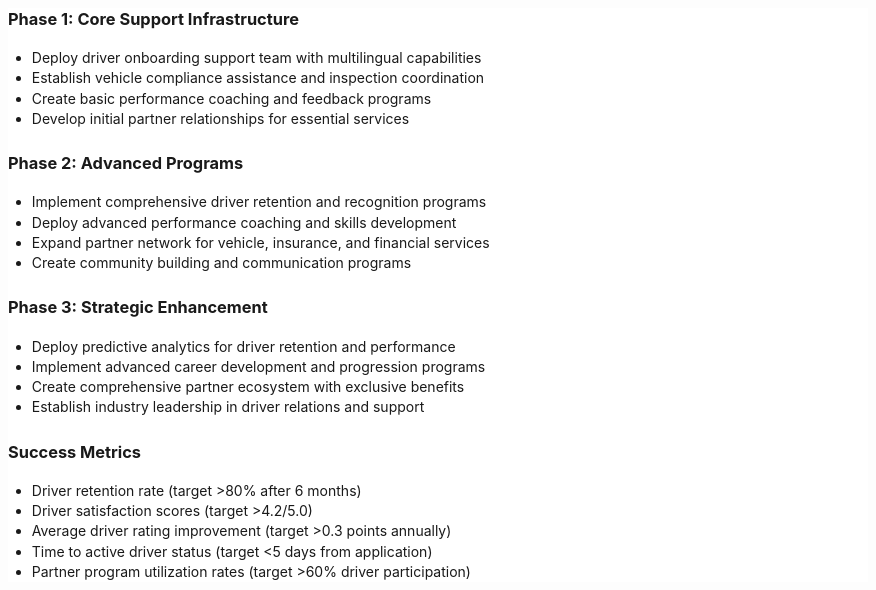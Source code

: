### Phase 1: Core Support Infrastructure
- Deploy driver onboarding support team with multilingual capabilities
- Establish vehicle compliance assistance and inspection coordination
- Create basic performance coaching and feedback programs
- Develop initial partner relationships for essential services

### Phase 2: Advanced Programs
- Implement comprehensive driver retention and recognition programs
- Deploy advanced performance coaching and skills development
- Expand partner network for vehicle, insurance, and financial services
- Create community building and communication programs

### Phase 3: Strategic Enhancement
- Deploy predictive analytics for driver retention and performance
- Implement advanced career development and progression programs
- Create comprehensive partner ecosystem with exclusive benefits
- Establish industry leadership in driver relations and support

### Success Metrics
- Driver retention rate (target >80% after 6 months)
- Driver satisfaction scores (target >4.2/5.0)
- Average driver rating improvement (target >0.3 points annually)
- Time to active driver status (target <5 days from application)
- Partner program utilization rates (target >60% driver participation)